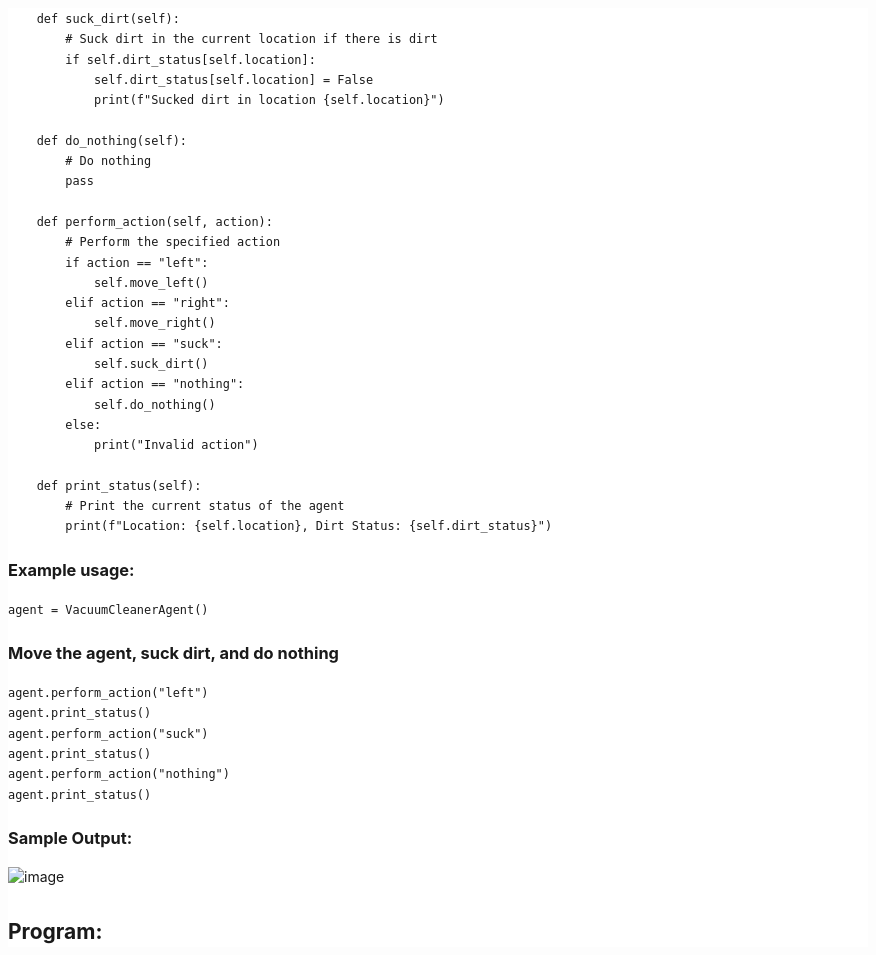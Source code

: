 ```
    def suck_dirt(self):
        # Suck dirt in the current location if there is dirt
        if self.dirt_status[self.location]:
            self.dirt_status[self.location] = False
            print(f"Sucked dirt in location {self.location}")

    def do_nothing(self):
        # Do nothing
        pass

    def perform_action(self, action):
        # Perform the specified action
        if action == "left":
            self.move_left()
        elif action == "right":
            self.move_right()
        elif action == "suck":
            self.suck_dirt()
        elif action == "nothing":
            self.do_nothing()
        else:
            print("Invalid action")

    def print_status(self):
        # Print the current status of the agent
        print(f"Location: {self.location}, Dirt Status: {self.dirt_status}")
```

### Example usage:

```
agent = VacuumCleanerAgent()
```

### Move the agent, suck dirt, and do nothing

```
agent.perform_action("left")
agent.print_status()
agent.perform_action("suck")
agent.print_status()
agent.perform_action("nothing")
agent.print_status()
```

### Sample Output:

<img width="570" height="77" alt="image" src="https://github.com/user-attachments/assets/70bf8483-1b65-46d6-ab8b-eeda6d591f36" />


## Program:
